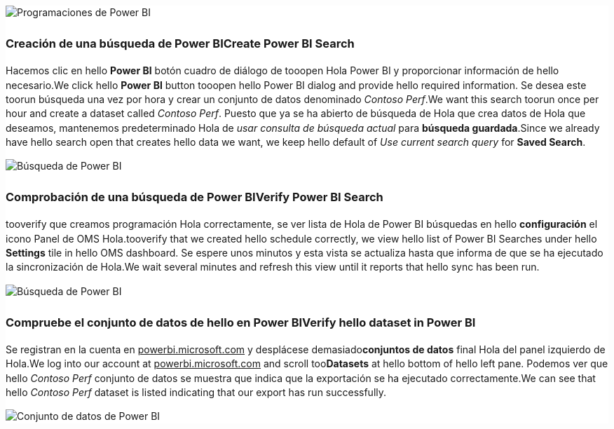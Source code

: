 ![Programaciones de Power BI](media/log-analytics-powerbi/walkthrough-query.png)

### <a name="create-power-bi-search"></a><span data-ttu-id="100cc-163">Creación de una búsqueda de Power BI</span><span class="sxs-lookup"><span data-stu-id="100cc-163">Create Power BI Search</span></span>
<span data-ttu-id="100cc-164">Hacemos clic en hello **Power BI** botón cuadro de diálogo de tooopen Hola Power BI y proporcionar información de hello necesario.</span><span class="sxs-lookup"><span data-stu-id="100cc-164">We click hello **Power BI** button tooopen hello Power BI dialog and provide hello required information.</span></span>  <span data-ttu-id="100cc-165">Se desea este toorun búsqueda una vez por hora y crear un conjunto de datos denominado *Contoso Perf*.</span><span class="sxs-lookup"><span data-stu-id="100cc-165">We want this search toorun once per hour and create a dataset called *Contoso Perf*.</span></span>  <span data-ttu-id="100cc-166">Puesto que ya se ha abierto de búsqueda de Hola que crea datos de Hola que deseamos, mantenemos predeterminado Hola de *usar consulta de búsqueda actual* para **búsqueda guardada**.</span><span class="sxs-lookup"><span data-stu-id="100cc-166">Since we already have hello search open that creates hello data we want, we keep hello default of *Use current search query* for **Saved Search**.</span></span>

![Búsqueda de Power BI](media/log-analytics-powerbi/walkthrough-schedule.png)

### <a name="verify-power-bi-search"></a><span data-ttu-id="100cc-168">Comprobación de una búsqueda de Power BI</span><span class="sxs-lookup"><span data-stu-id="100cc-168">Verify Power BI Search</span></span>
<span data-ttu-id="100cc-169">tooverify que creamos programación Hola correctamente, se ver lista de Hola de Power BI búsquedas en hello **configuración** el icono Panel de OMS Hola.</span><span class="sxs-lookup"><span data-stu-id="100cc-169">tooverify that we created hello schedule correctly, we view hello list of Power BI Searches under hello **Settings** tile in hello OMS dashboard.</span></span>  <span data-ttu-id="100cc-170">Se espere unos minutos y esta vista se actualiza hasta que informa de que se ha ejecutado la sincronización de Hola.</span><span class="sxs-lookup"><span data-stu-id="100cc-170">We wait several minutes and refresh this view until it reports that hello sync has been run.</span></span>

![Búsqueda de Power BI](media/log-analytics-powerbi/walkthrough-schedules.png)

### <a name="verify-hello-dataset-in-power-bi"></a><span data-ttu-id="100cc-172">Compruebe el conjunto de datos de hello en Power BI</span><span class="sxs-lookup"><span data-stu-id="100cc-172">Verify hello dataset in Power BI</span></span>
<span data-ttu-id="100cc-173">Se registran en la cuenta en [powerbi.microsoft.com](http://powerbi.microsoft.com/) y desplácese demasiado**conjuntos de datos** final Hola del panel izquierdo de Hola.</span><span class="sxs-lookup"><span data-stu-id="100cc-173">We log into our account at [powerbi.microsoft.com](http://powerbi.microsoft.com/) and scroll too**Datasets** at hello bottom of hello left pane.</span></span>  <span data-ttu-id="100cc-174">Podemos ver que hello *Contoso Perf* conjunto de datos se muestra que indica que la exportación se ha ejecutado correctamente.</span><span class="sxs-lookup"><span data-stu-id="100cc-174">We can see that hello *Contoso Perf* dataset is listed indicating that our export has run successfully.</span></span>

![Conjunto de datos de Power BI](media/log-analytics-powerbi/walkthrough-datasets.png)
